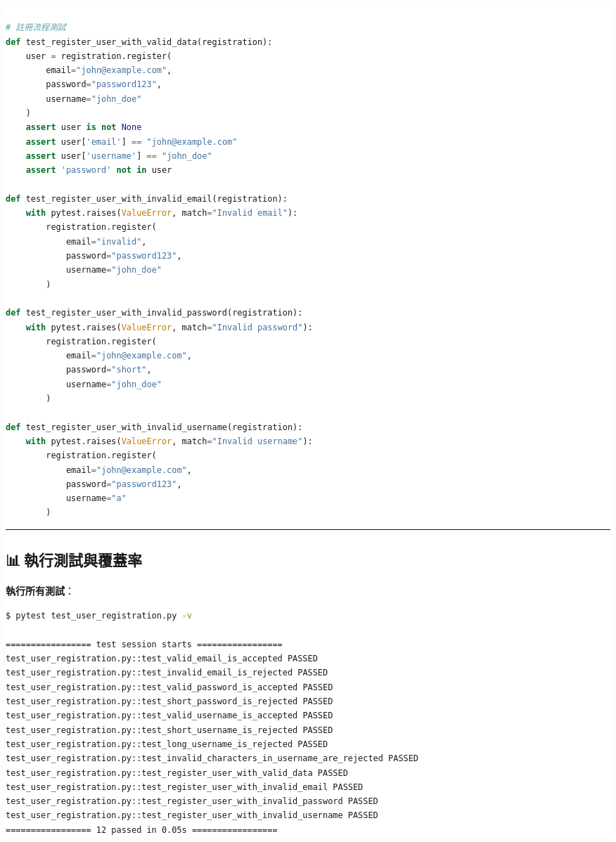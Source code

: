 ```python

# 註冊流程測試
def test_register_user_with_valid_data(registration):
    user = registration.register(
        email="john@example.com",
        password="password123",
        username="john_doe"
    )
    assert user is not None
    assert user['email'] == "john@example.com"
    assert user['username'] == "john_doe"
    assert 'password' not in user

def test_register_user_with_invalid_email(registration):
    with pytest.raises(ValueError, match="Invalid email"):
        registration.register(
            email="invalid",
            password="password123",
            username="john_doe"
        )

def test_register_user_with_invalid_password(registration):
    with pytest.raises(ValueError, match="Invalid password"):
        registration.register(
            email="john@example.com",
            password="short",
            username="john_doe"
        )

def test_register_user_with_invalid_username(registration):
    with pytest.raises(ValueError, match="Invalid username"):
        registration.register(
            email="john@example.com",
            password="password123",
            username="a"
        )
```

---

## 📊 執行測試與覆蓋率

**執行所有測試**：
```bash
$ pytest test_user_registration.py -v

================= test session starts =================
test_user_registration.py::test_valid_email_is_accepted PASSED
test_user_registration.py::test_invalid_email_is_rejected PASSED
test_user_registration.py::test_valid_password_is_accepted PASSED
test_user_registration.py::test_short_password_is_rejected PASSED
test_user_registration.py::test_valid_username_is_accepted PASSED
test_user_registration.py::test_short_username_is_rejected PASSED
test_user_registration.py::test_long_username_is_rejected PASSED
test_user_registration.py::test_invalid_characters_in_username_are_rejected PASSED
test_user_registration.py::test_register_user_with_valid_data PASSED
test_user_registration.py::test_register_user_with_invalid_email PASSED
test_user_registration.py::test_register_user_with_invalid_password PASSED
test_user_registration.py::test_register_user_with_invalid_username PASSED
================= 12 passed in 0.05s =================
```
